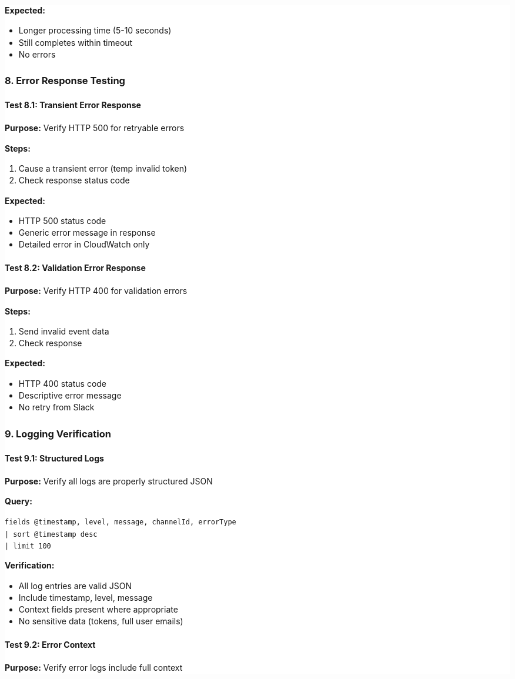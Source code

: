 **Expected:**
- Longer processing time (5-10 seconds)
- Still completes within timeout
- No errors

### 8. Error Response Testing

#### Test 8.1: Transient Error Response

**Purpose:** Verify HTTP 500 for retryable errors

**Steps:**
1. Cause a transient error (temp invalid token)
2. Check response status code

**Expected:**
- HTTP 500 status code
- Generic error message in response
- Detailed error in CloudWatch only

#### Test 8.2: Validation Error Response

**Purpose:** Verify HTTP 400 for validation errors

**Steps:**
1. Send invalid event data
2. Check response

**Expected:**
- HTTP 400 status code
- Descriptive error message
- No retry from Slack

### 9. Logging Verification

#### Test 9.1: Structured Logs

**Purpose:** Verify all logs are properly structured JSON

**Query:**
```
fields @timestamp, level, message, channelId, errorType
| sort @timestamp desc
| limit 100
```

**Verification:**
- All log entries are valid JSON
- Include timestamp, level, message
- Context fields present where appropriate
- No sensitive data (tokens, full user emails)

#### Test 9.2: Error Context

**Purpose:** Verify error logs include full context
